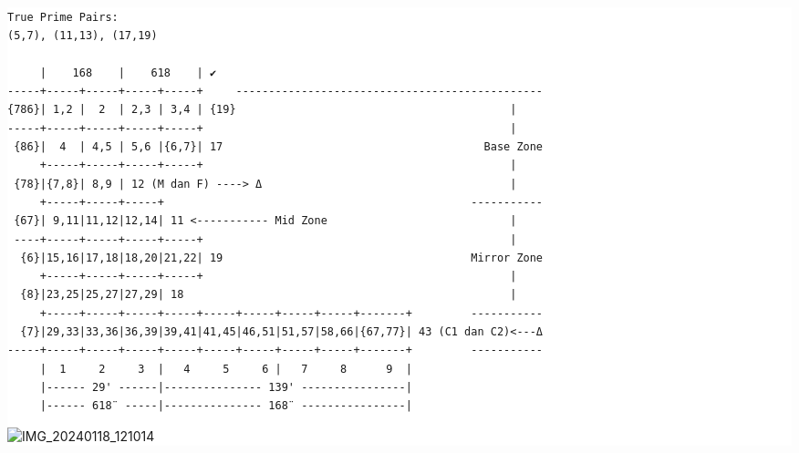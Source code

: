 ```txt
True Prime Pairs:
(5,7), (11,13), (17,19)

     |    168    |    618    | ✔️
-----+-----+-----+-----+-----+     -----------------------------------------------
{786}| 1,2 |  2  | 2,3 | 3,4 | {19}                                          |
-----+-----+-----+-----+-----+                                               |
 {86}|  4  | 4,5 | 5,6 |{6,7}| 17                                        Base Zone
     +-----+-----+-----+-----+                                               |
 {78}|{7,8}| 8,9 | 12 (M dan F) ----> Δ                                      |
     +-----+-----+-----+                                               -----------
 {67}| 9,11|11,12|12,14| 11 <----------- Mid Zone                            |
 ----+-----+-----+-----+-----+                                               |
  {6}|15,16|17,18|18,20|21,22| 19                                      Mirror Zone
     +-----+-----+-----+-----+                                               |
  {8}|23,25|25,27|27,29| 18                                                  |
     +-----+-----+-----+-----+-----+-----+-----+-----+-------+         -----------
  {7}|29,33|33,36|36,39|39,41|41,45|46,51|51,57|58,66|{67,77}| 43 (C1 dan C2)<---Δ
-----+-----+-----+-----+-----+-----+-----+-----+-----+-------+         -----------
     |  1     2     3  |   4     5     6 |   7     8      9  |
     |------ 29' ------|--------------- 139' ----------------|
     |------ 618¨ -----|--------------- 168¨ ----------------|
```

![IMG_20240118_121014](https://github.com/eq19/maps/assets/8466209/942b517a-954c-4f1e-b075-14a52e08d9be)
